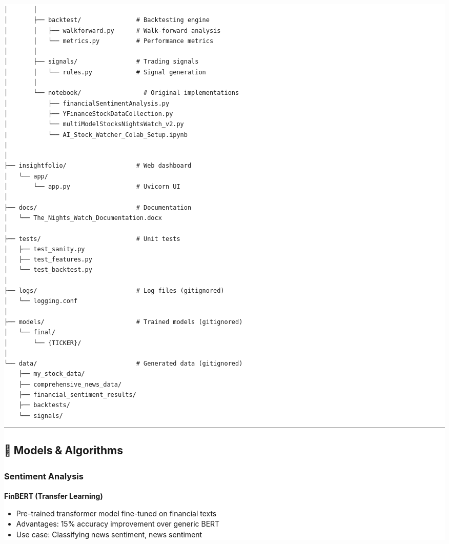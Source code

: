 ```
│       │
│       ├── backtest/               # Backtesting engine
│       │   ├── walkforward.py      # Walk-forward analysis
│       │   └── metrics.py          # Performance metrics
│       │
│       ├── signals/                # Trading signals
│       │   └── rules.py            # Signal generation
│       │
│       └── notebook/                 # Original implementations
│           ├── financialSentimentAnalysis.py
│           ├── YFinanceStockDataCollection.py
│           └── multiModelStocksNightsWatch_v2.py
|           └── AI_Stock_Watcher_Colab_Setup.ipynb
|
│
├── insightfolio/                   # Web dashboard
│   └── app/
│       └── app.py                  # Uvicorn UI
│
├── docs/                           # Documentation
│   └── The_Nights_Watch_Documentation.docx
│
├── tests/                          # Unit tests
│   ├── test_sanity.py
│   ├── test_features.py
│   └── test_backtest.py
│
├── logs/                           # Log files (gitignored)
│   └── logging.conf
│
├── models/                         # Trained models (gitignored)
│   └── final/
│       └── {TICKER}/
│
└── data/                           # Generated data (gitignored)
    ├── my_stock_data/
    ├── comprehensive_news_data/
    ├── financial_sentiment_results/
    ├── backtests/
    └── signals/
```

---

## 🧠 Models & Algorithms

### Sentiment Analysis

**FinBERT (Transfer Learning)**
- Pre-trained transformer model fine-tuned on financial texts
- Advantages: 15% accuracy improvement over generic BERT
- Use case: Classifying news sentiment, news sentiment
